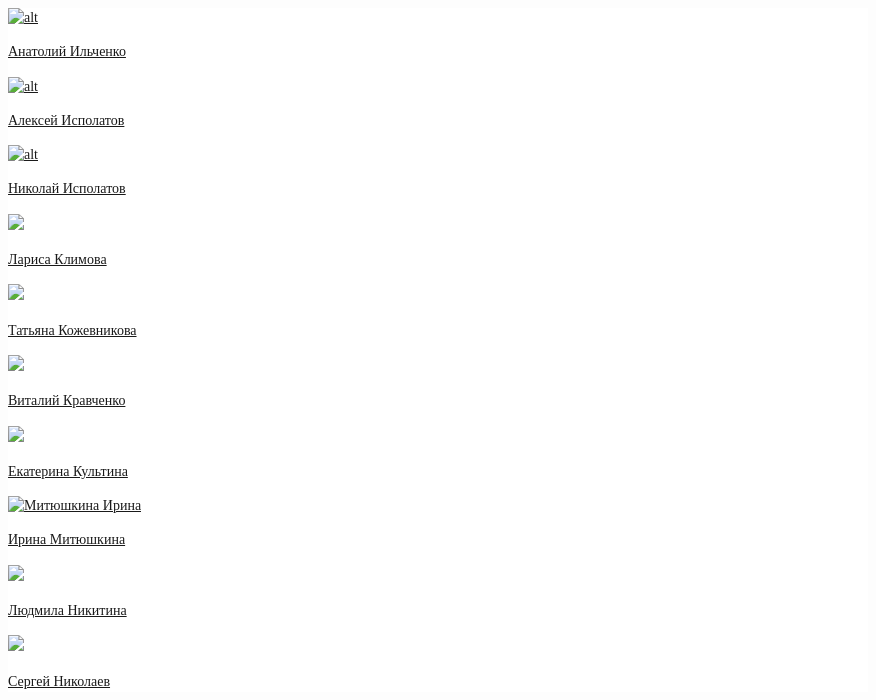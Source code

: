 </tr>
<tr>
<td style="vertical-align: top; text-align: center; font-family: Georgia, serif;">
<p style="font-family: Georgia, serif;"><a href="index.php?option=com_content&view=article&id=55"><img src="images/stories/act/ilchenko_anatolii1.jpg" alt="alt" height="176" width="117" /></a></p>
<p style="font-family: Georgia, serif;"><a href="index.php?option=com_content&view=article&id=55:anatolii-ilchenko&catid=8:biography">Анатолий Ильченко</a></p>
</td>
<td style="vertical-align: top; text-align: center; font-family: Georgia, serif;">
<p style="font-family: Georgia, serif;"><a href="index.php?option=com_content&view=article&id=53"><img src="images/stories/act/ispolatov aleksei.jpg" alt="alt" height="176" width="131" /></a></p>
<p style="font-family: Georgia, serif;"><a href="index.php?option=com_content&view=article&id=53:aleksei-ispolatov&catid=8:biography">Алексей Исполатов</a></p>
</td>
<td style="vertical-align: top; text-align: center; font-family: Georgia, serif;">
<p style="font-family: Georgia, serif;"><a href="index.php?option=com_content&view=article&id=54"><img src="images/stories/act/ispolatov_nikolai.jpg" alt="alt" height="178" width="125" /></a></p>
<p style="font-family: Georgia, serif;"><a href="index.php?option=com_content&view=article&id=54:nikolai-ispolatov&catid=8:biography">Николай Исполатов</a></p>
</td>
<td style="vertical-align: top; text-align: center; font-family: Georgia, serif;">
<p style="font-family: Georgia, serif;"><a href="index.php?option=com_content&view=article&id=65:larisa-klimova&catid=8:biography&Itemid=32"> <img src="images/stories/random/kiimova lll.jpg" height="177" width="auto" /> </a></p>
<p style="font-family: Georgia, serif;"><a href="index.php?option=com_content&view=article&id=65:larisa-klimova&catid=8:biography&Itemid=32">Лариса Климова</a></p>
</td>
<td style="vertical-align: top; text-align: center; font-family: Georgia, serif;">
<p style="font-family: Georgia, serif;"><a href="index.php?option=com_content&view=article&id=80:tatiana-kogevnikova&catid=8:biography"> <img src="images/stories/random/kojevnikova ttt.jpg" height="177" width="auto" /> </a></p>
<p style="font-family: Georgia, serif;"><a href="index.php?option=com_content&view=article&id=80:tatiana-kogevnikova&catid=8:biography">Татьяна Кожевникова</a></p>
</td>
</tr>
<tr>
<td style="vertical-align: top; text-align: center; font-family: Georgia, serif;">
<p style="font-family: Georgia, serif;"><a href="index.php?option=com_content&view=article&id=66:vitalii-kravchenko&catid=8:biography"> <img src="images/stories/random/kravchenko vvv.jpg" height="177" width="auto" /> </a></p>
<p style="font-family: Georgia, serif;"><a href="index.php?option=com_content&view=article&id=66:vitalii-kravchenko&catid=8:biography">Виталий Кравченко</a></p>
</td>
<td style="vertical-align: top; text-align: center; font-family: Georgia, serif;">
<p style="font-family: Georgia, serif;"><a target="_blank" href="index.php?option=com_content&view=article&id=81:ekaterina-kyltina&catid=8:biography&Itemid=31"> <img src="images/stories/random/kyltina kkk.jpg" height="177" width="auto" /> </a></p>
<p style="font-family: Georgia, serif;"><a href="index.php?option=com_content&view=article&id=81:ekaterina-kyltina&catid=8:biography&Itemid=31">Екатерина Культина</a></p>
</td>
<td style="vertical-align: top; text-align: center; font-family: Georgia, serif;">
<p style="font-family: Georgia, serif;"><a href="index.php?option=com_content&view=article&id=62"> <img ilo-full-src="http://www.komedianty.com/images/actors/Mitjushkina-Irina.jpg" src="images/actors/Mitjushkina-Irina.jpg" alt="Митюшкина Ирина" title="Митюшкина Ирина" height="177" border="0" width="auto" /> </a></p>
<p style="font-family: Georgia, serif;"><a href="index.php?option=com_content&view=article&id=62:irina-mityshkina&catid=8:biography">Ирина Митюшкина</a></p>
</td>
<td style="vertical-align: top; text-align: center; font-family: Georgia, serif;">
<p style="font-family: Georgia, serif;"><a href="index.php?option=com_content&view=article&id=63:lyda-nikitina&catid=8:biography"> <img src="images/stories/random/nikitina lll.jpg" height="177" width="auto" /> </a></p>
<p style="font-family: Georgia, serif;"><a href="index.php?option=com_content&view=article&id=63:lyda-nikitina&catid=8:biography">Людмила Никитина</a></p>
</td>
<td style="vertical-align: top; text-align: center; font-family: Georgia, serif;">
<p style="font-family: Georgia, serif;"><a href="index.php?option=com_content&view=article&id=52:sergei-nikolaev&catid=8:biography"> <img src="images/stories/random/nikolaev sss.jpg" height="177" width="auto" /> </a></p>
<p style="font-family: Georgia, serif;"><a href="index.php?option=com_content&view=article&id=52:sergei-nikolaev&catid=8:biography">Сергей Николаев</a></p>
</td>
</tr>
<tr>
<td style="vertical-align: top; text-align: center; font-family: Georgia, serif;">